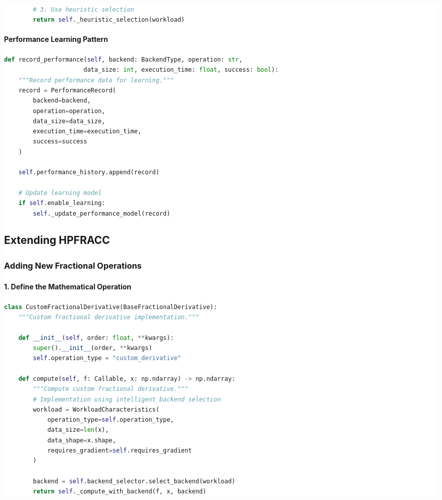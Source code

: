 ```python
        # 3. Use heuristic selection
        return self._heuristic_selection(workload)
```

#### Performance Learning Pattern

```python
def record_performance(self, backend: BackendType, operation: str, 
                      data_size: int, execution_time: float, success: bool):
    """Record performance data for learning."""
    record = PerformanceRecord(
        backend=backend,
        operation=operation,
        data_size=data_size,
        execution_time=execution_time,
        success=success
    )
    
    self.performance_history.append(record)
    
    # Update learning model
    if self.enable_learning:
        self._update_performance_model(record)
```

## Extending HPFRACC

### Adding New Fractional Operations

#### 1. Define the Mathematical Operation

```python
class CustomFractionalDerivative(BaseFractionalDerivative):
    """Custom fractional derivative implementation."""
    
    def __init__(self, order: float, **kwargs):
        super().__init__(order, **kwargs)
        self.operation_type = "custom_derivative"
    
    def compute(self, f: Callable, x: np.ndarray) -> np.ndarray:
        """Compute custom fractional derivative."""
        # Implementation using intelligent backend selection
        workload = WorkloadCharacteristics(
            operation_type=self.operation_type,
            data_size=len(x),
            data_shape=x.shape,
            requires_gradient=self.requires_gradient
        )
        
        backend = self.backend_selector.select_backend(workload)
        return self._compute_with_backend(f, x, backend)
```

